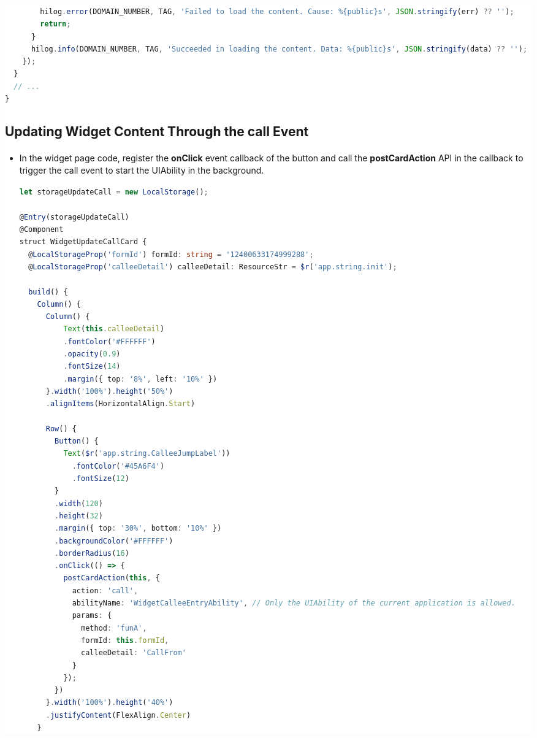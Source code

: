   ```ts
          hilog.error(DOMAIN_NUMBER, TAG, 'Failed to load the content. Cause: %{public}s', JSON.stringify(err) ?? '');
          return;
        }
        hilog.info(DOMAIN_NUMBER, TAG, 'Succeeded in loading the content. Data: %{public}s', JSON.stringify(data) ?? '');
      });
    }
    // ...
  }
  ```
## Updating Widget Content Through the call Event

- In the widget page code, register the **onClick** event callback of the button and call the **postCardAction** API in the callback to trigger the call event to start the UIAbility in the background.
  
  ```ts
  let storageUpdateCall = new LocalStorage();
  
  @Entry(storageUpdateCall)
  @Component
  struct WidgetUpdateCallCard {
    @LocalStorageProp('formId') formId: string = '12400633174999288';
    @LocalStorageProp('calleeDetail') calleeDetail: ResourceStr = $r('app.string.init');
  
    build() {
      Column() {
        Column() {
            Text(this.calleeDetail)
            .fontColor('#FFFFFF')
            .opacity(0.9)
            .fontSize(14)
            .margin({ top: '8%', left: '10%' })
        }.width('100%').height('50%')
        .alignItems(HorizontalAlign.Start)
  
        Row() {
          Button() {
            Text($r('app.string.CalleeJumpLabel'))
              .fontColor('#45A6F4')
              .fontSize(12)
          }
          .width(120)
          .height(32)
          .margin({ top: '30%', bottom: '10%' })
          .backgroundColor('#FFFFFF')
          .borderRadius(16)
          .onClick(() => {
            postCardAction(this, {
              action: 'call',
              abilityName: 'WidgetCalleeEntryAbility', // Only the UIAbility of the current application is allowed.
              params: {
                method: 'funA',
                formId: this.formId,
                calleeDetail: 'CallFrom'
              }
            });
          })
        }.width('100%').height('40%')
        .justifyContent(FlexAlign.Center)
      }
  ```